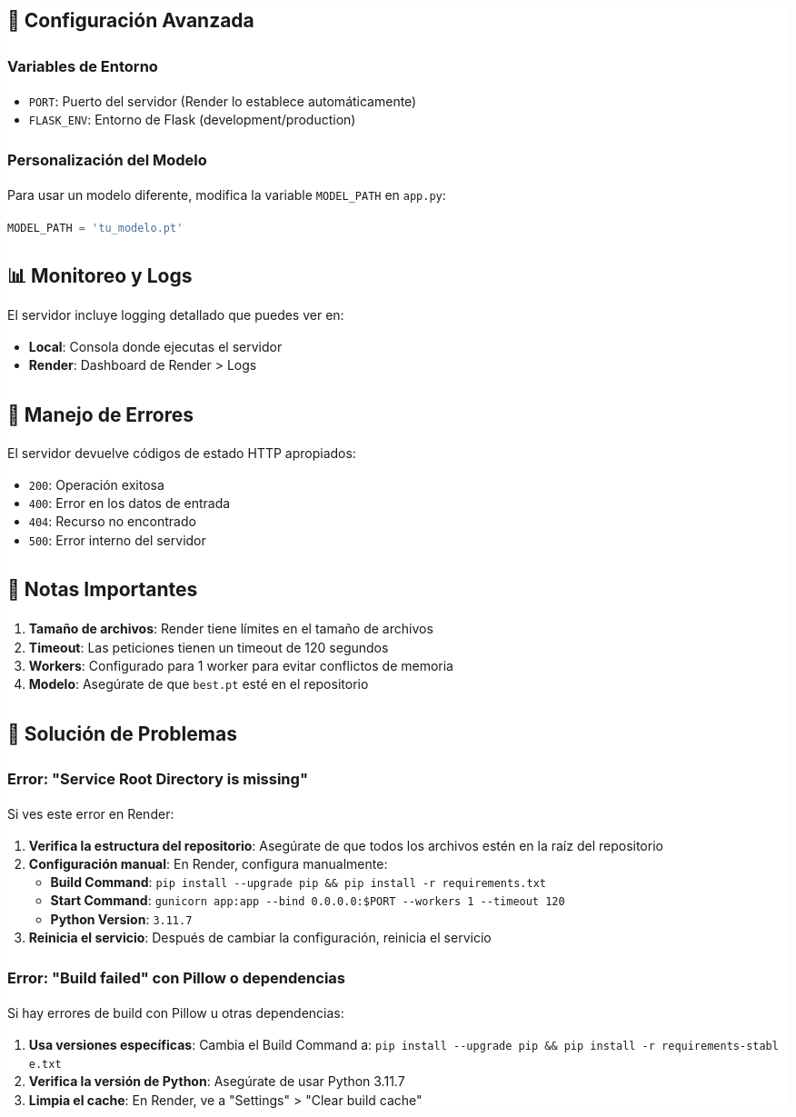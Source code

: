 ## 🔧 Configuración Avanzada

### Variables de Entorno
- `PORT`: Puerto del servidor (Render lo establece automáticamente)
- `FLASK_ENV`: Entorno de Flask (development/production)

### Personalización del Modelo
Para usar un modelo diferente, modifica la variable `MODEL_PATH` en `app.py`:
```python
MODEL_PATH = 'tu_modelo.pt'
```

## 📊 Monitoreo y Logs

El servidor incluye logging detallado que puedes ver en:
- **Local**: Consola donde ejecutas el servidor
- **Render**: Dashboard de Render > Logs

## 🚨 Manejo de Errores

El servidor devuelve códigos de estado HTTP apropiados:
- `200`: Operación exitosa
- `400`: Error en los datos de entrada
- `404`: Recurso no encontrado
- `500`: Error interno del servidor

## 📝 Notas Importantes

1. **Tamaño de archivos**: Render tiene límites en el tamaño de archivos
2. **Timeout**: Las peticiones tienen un timeout de 120 segundos
3. **Workers**: Configurado para 1 worker para evitar conflictos de memoria
4. **Modelo**: Asegúrate de que `best.pt` esté en el repositorio

## 🔧 Solución de Problemas

### Error: "Service Root Directory is missing"
Si ves este error en Render:
1. **Verifica la estructura del repositorio**: Asegúrate de que todos los archivos estén en la raíz del repositorio
2. **Configuración manual**: En Render, configura manualmente:
   - **Build Command**: `pip install --upgrade pip && pip install -r requirements.txt`
   - **Start Command**: `gunicorn app:app --bind 0.0.0.0:$PORT --workers 1 --timeout 120`
   - **Python Version**: `3.11.7`
3. **Reinicia el servicio**: Después de cambiar la configuración, reinicia el servicio

### Error: "Build failed" con Pillow o dependencias
Si hay errores de build con Pillow u otras dependencias:
1. **Usa versiones específicas**: Cambia el Build Command a: `pip install --upgrade pip && pip install -r requirements-stable.txt`
2. **Verifica la versión de Python**: Asegúrate de usar Python 3.11.7
3. **Limpia el cache**: En Render, ve a "Settings" > "Clear build cache"
